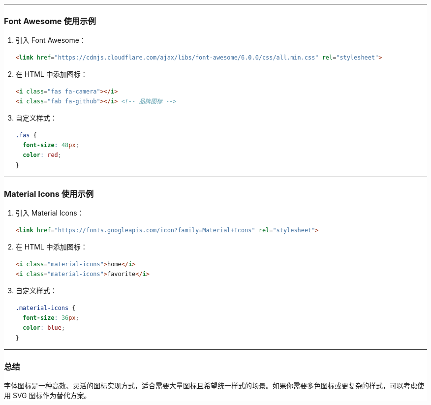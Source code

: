 ------

### **Font Awesome 使用示例**

1. 引入 Font Awesome：

   ```html
   <link href="https://cdnjs.cloudflare.com/ajax/libs/font-awesome/6.0.0/css/all.min.css" rel="stylesheet">
   ```

2. 在 HTML 中添加图标：

   ```html
   <i class="fas fa-camera"></i>
   <i class="fab fa-github"></i> <!-- 品牌图标 -->
   ```

3. 自定义样式：

   ```css
   .fas {
     font-size: 48px;
     color: red;
   }
   ```

------

### **Material Icons 使用示例**

1. 引入 Material Icons：

   ```html
   <link href="https://fonts.googleapis.com/icon?family=Material+Icons" rel="stylesheet">
   ```

2. 在 HTML 中添加图标：

   ```html
   <i class="material-icons">home</i>
   <i class="material-icons">favorite</i>
   ```

3. 自定义样式：

   ```css
   .material-icons {
     font-size: 36px;
     color: blue;
   }
   ```

------

### **总结**

字体图标是一种高效、灵活的图标实现方式，适合需要大量图标且希望统一样式的场景。如果你需要多色图标或更复杂的样式，可以考虑使用 SVG 图标作为替代方案。